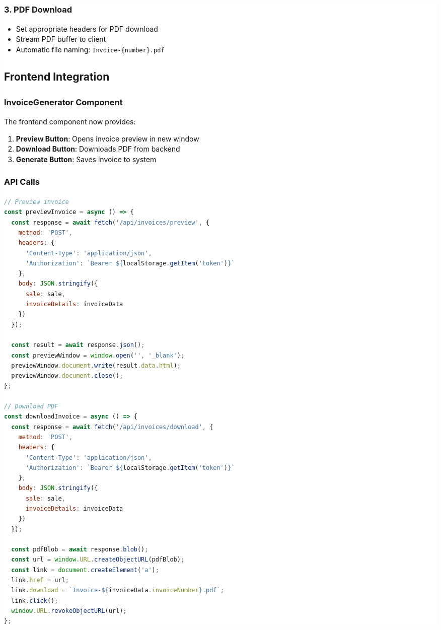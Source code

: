 ### 3. PDF Download
- Set appropriate headers for PDF download
- Stream PDF buffer to client
- Automatic file naming: `Invoice-{number}.pdf`

## Frontend Integration

### InvoiceGenerator Component
The frontend component now provides:

1. **Preview Button**: Opens invoice preview in new window
2. **Download Button**: Downloads PDF from backend
3. **Generate Button**: Saves invoice to system

### API Calls
```javascript
// Preview invoice
const previewInvoice = async () => {
  const response = await fetch('/api/invoices/preview', {
    method: 'POST',
    headers: {
      'Content-Type': 'application/json',
      'Authorization': `Bearer ${localStorage.getItem('token')}`
    },
    body: JSON.stringify({
      sale: sale,
      invoiceDetails: invoiceData
    })
  });
  
  const result = await response.json();
  const previewWindow = window.open('', '_blank');
  previewWindow.document.write(result.data.html);
  previewWindow.document.close();
};

// Download PDF
const downloadInvoice = async () => {
  const response = await fetch('/api/invoices/download', {
    method: 'POST',
    headers: {
      'Content-Type': 'application/json',
      'Authorization': `Bearer ${localStorage.getItem('token')}`
    },
    body: JSON.stringify({
      sale: sale,
      invoiceDetails: invoiceData
    })
  });

  const pdfBlob = await response.blob();
  const url = window.URL.createObjectURL(pdfBlob);
  const link = document.createElement('a');
  link.href = url;
  link.download = `Invoice-${invoiceData.invoiceNumber}.pdf`;
  link.click();
  window.URL.revokeObjectURL(url);
};
```
